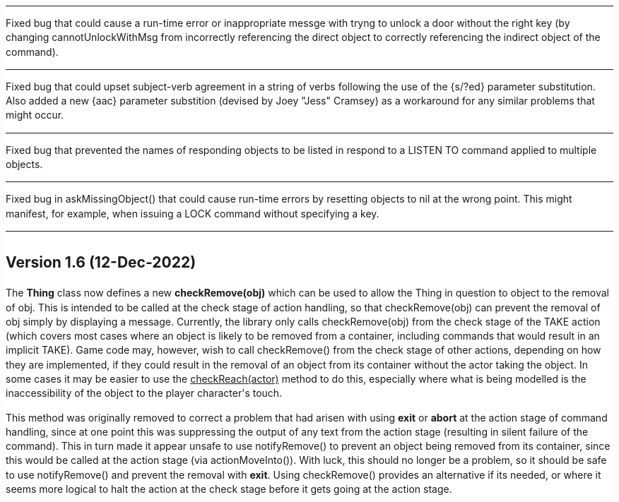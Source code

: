 ------------------------------------------------------------------------

Fixed bug that could cause a run-time error or inappropriate messge with
tryng to unlock a door without the right key (by changing
cannotUnlockWithMsg from incorrectly referencing the direct object to
correctly referencing the indirect object of the command).

------------------------------------------------------------------------

Fixed bug that could upset subject-verb agreement in a string of verbs
following the use of the {s/?ed} parameter substitution. Also added a
new {aac} parameter substition (devised by Joey "Jess" Cramsey) as a
workaround for any similar problems that might occur.

------------------------------------------------------------------------

Fixed bug that prevented the names of responding objects to be listed in
respond to a LISTEN TO command applied to multiple objects.

------------------------------------------------------------------------

Fixed bug in askMissingObject() that could cause run-time errors by
resetting objects to nil at the wrong point. This might manifest, for
example, when issuing a LOCK command without specifying a key.

------------------------------------------------------------------------

  

## <span id="v1.6">Version 1.6</span> (12-Dec-2022)

The **Thing** class now defines a new **checkRemove(obj)** which can be
used to allow the Thing in question to object to the removal of obj.
This is intended to be called at the check stage of action handling, so
that checkRemove(obj) can prevent the removal of obj simply by
displaying a message. Currently, the library only calls checkRemove(obj)
from the check stage of the TAKE action (which covers most cases where
an object is likely to be removed from a container, including commands
that would result in an implicit TAKE). Game code may, however, wish to
call checkRemove() from the check stage of other actions, depending on
how they are implemented, if they could result in the removal of an
object from its container without the actor taking the object. In some
cases it may be easier to use the
[checkReach(actor)](thing.html#reaching) method to do this, especially
where what is being modelled is the inaccessibility of the object to the
player character's touch.

This method was originally removed to correct a problem that had arisen
with using **exit** or **abort** at the action stage of command
handling, since at one point this was suppressing the output of any text
from the action stage (resulting in silent failure of the command). This
in turn made it appear unsafe to use notifyRemove() to prevent an object
being removed from its container, since this would be called at the
action stage (via actionMoveInto()). With luck, this should no longer be
a problem, so it should be safe to use notifyRemove() and prevent the
removal with **exit**. Using checkRemove() provides an alternative if
its needed, or where it seems more logical to halt the action at the
check stage before it gets going at the action stage.
